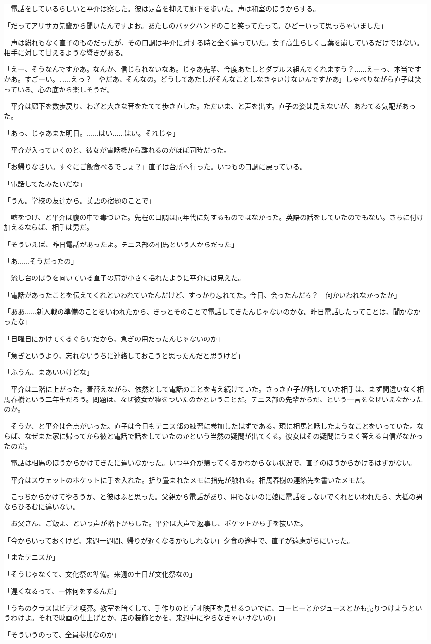 　電話をしているらしいと平介は察した。彼は足音を抑えて廊下を歩いた。声は和室のほうからする。

「だってアリサカ先輩から聞いたんですよお。あたしのバックハンドのこと笑ってたって。ひどーいって思っちゃいました」

　声は紛れもなく直子のものだったが、その口調は平介に対する時と全く違っていた。女子高生らしく言葉を崩しているだけではない。相手に対して甘えるような響きがある。

「えー、そうなんですかあ。なんか、信じられないなあ。じゃあ先輩、今度あたしとダブルス組んでくれますう？……えーっ、本当ですかあ。すごーい。……えっ？　やだあ、そんなの。どうしてあたしがそんなことしなきゃいけないんですかあ」しゃべりながら直子は笑っている。心の底から楽しそうだ。

　平介は廊下を数歩戻り、わざと大きな音をたてて歩き直した。ただいま、と声を出す。直子の姿は見えないが、あわてる気配があった。

「あっ、じゃあまた明日。……はい……はい。それじゃ」

　平介が入っていくのと、彼女が電話機から離れるのがほぼ同時だった。

「お帰りなさい。すぐにご飯食べるでしょ？」直子は台所へ行った。いつもの口調に戻っている。

「電話してたみたいだな」

「うん。学校の友達から。英語の宿題のことで」

　嘘をつけ、と平介は腹の中で毒づいた。先程の口調は同年代に対するものではなかった。英語の話をしていたのでもない。さらに付け加えるならば、相手は男だ。

「そういえば、昨日電話があったよ。テニス部の相馬という人からだった」

「あ……そうだったの」

　流し台のほうを向いている直子の肩が小さく揺れたように平介には見えた。

「電話があったことを伝えてくれといわれていたんだけど、すっかり忘れてた。今日、会ったんだろ？　何かいわれなかったか」

「ああ……新人戦の準備のことをいわれたから、きっとそのことで電話してきたんじゃないのかな。昨日電話したってことは、聞かなかったな」

「日曜日にかけてくるぐらいだから、急ぎの用だったんじゃないのか」

「急ぎというより、忘れないうちに連絡しておこうと思ったんだと思うけど」

「ふうん、まあいいけどな」

　平介は二階に上がった。着替えながら、依然として電話のことを考え続けていた。さっき直子が話していた相手は、まず間違いなく相馬春樹という二年生だろう。問題は、なぜ彼女が嘘をついたのかということだ。テニス部の先輩からだ、という一言をなぜいえなかったのか。

　そうか、と平介は合点がいった。直子は今日もテニス部の練習に参加したはずである。現に相馬と話したようなことをいっていた。ならば、なぜまた家に帰ってから彼と電話で話をしていたのかという当然の疑問が出てくる。彼女はその疑問にうまく答える自信がなかったのだ。

　電話は相馬のほうからかけてきたに違いなかった。いつ平介が帰ってくるかわからない状況で、直子のほうからかけるはずがない。

　平介はスウェットのポケットに手を入れた。折り畳まれたメモに指先が触れる。相馬春樹の連絡先を書いたメモだ。

　こっちからかけてやろうか、と彼はふと思った。父親から電話があり、用もないのに娘に電話をしないでくれといわれたら、大抵の男ならひるむに違いない。

　お父さん、ご飯よ、という声が階下からした。平介は大声で返事し、ポケットから手を抜いた。

「今からいっておくけど、来週一週間、帰りが遅くなるかもしれない」夕食の途中で、直子が遠慮がちにいった。

「またテニスか」

「そうじゃなくて、文化祭の準備。来週の土日が文化祭なの」

「遅くなるって、一体何をするんだ」

「うちのクラスはビデオ喫茶。教室を暗くして、手作りのビデオ映画を見せるついでに、コーヒーとかジュースとかも売りつけようというわけよ。それで映画の仕上げとか、店の装飾とかを、来週中にやらなきゃいけないの」

「そういうのって、全員参加なのか」
